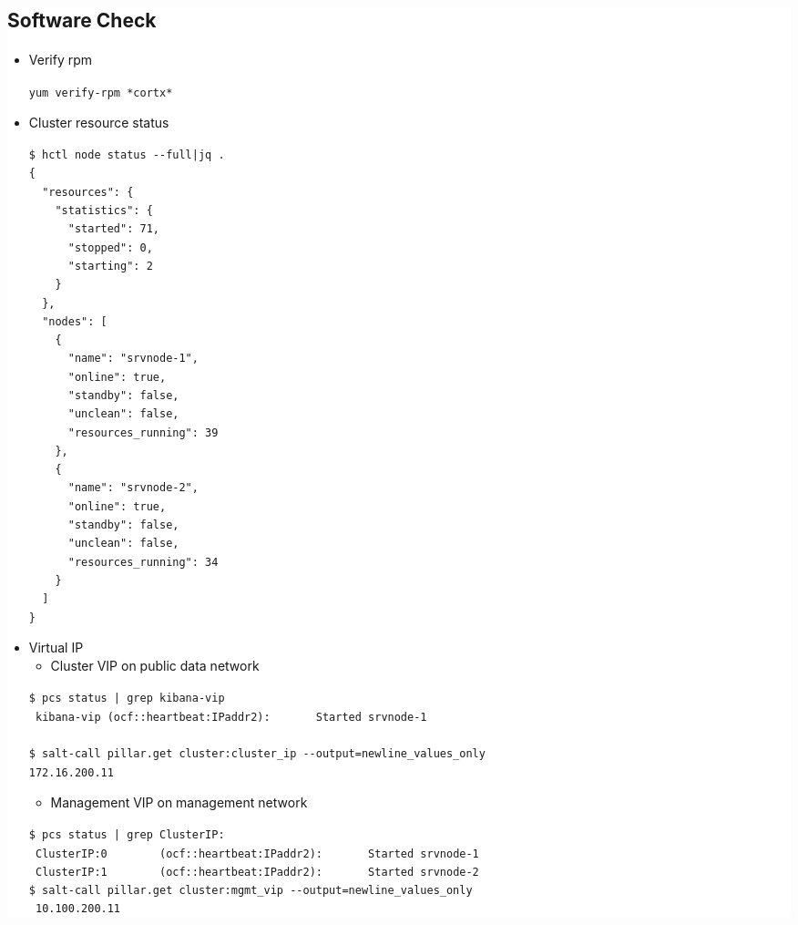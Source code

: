 ## Software Check
*  Verify rpm  
    ```
    yum verify-rpm *cortx*
    ```  
*  Cluster resource status  
    ```
    $ hctl node status --full|jq .
    {
      "resources": {
        "statistics": {
          "started": 71,
          "stopped": 0,
          "starting": 2
        }
      },
      "nodes": [
        {
          "name": "srvnode-1",
          "online": true,
          "standby": false,
          "unclean": false,
          "resources_running": 39
        },
        {
          "name": "srvnode-2",
          "online": true,
          "standby": false,
          "unclean": false,
          "resources_running": 34
        }
      ]
    }
    ```  
*  Virtual IP
    *  Cluster VIP on public data network
    ```
    $ pcs status | grep kibana-vip
     kibana-vip (ocf::heartbeat:IPaddr2):       Started srvnode-1

    $ salt-call pillar.get cluster:cluster_ip --output=newline_values_only
    172.16.200.11
    ```
    *  Management VIP on management network
    ```
    $ pcs status | grep ClusterIP:
     ClusterIP:0        (ocf::heartbeat:IPaddr2):       Started srvnode-1
     ClusterIP:1        (ocf::heartbeat:IPaddr2):       Started srvnode-2
    $ salt-call pillar.get cluster:mgmt_vip --output=newline_values_only
     10.100.200.11
    ```
